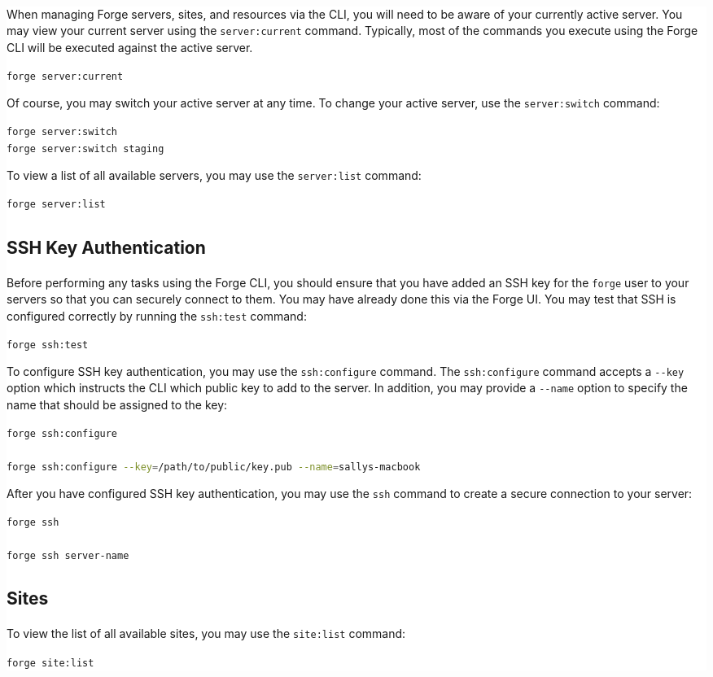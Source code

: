 When managing Forge servers, sites, and resources via the CLI, you will need to be aware of your currently active server. You may view your current server using the `server:current` command. Typically, most of the commands you execute using the Forge CLI will be executed against the active server.

```bash
forge server:current
```

Of course, you may switch your active server at any time. To change your active server, use the `server:switch` command:

```bash
forge server:switch
forge server:switch staging
```

To view a list of all available servers, you may use the `server:list` command:

```bash
forge server:list
```

## SSH Key Authentication

Before performing any tasks using the Forge CLI, you should ensure that you have added an SSH key for the `forge` user to your servers so that you can securely connect to them. You may have already done this via the Forge UI. You may test that SSH is configured correctly by running the `ssh:test` command:

```bash
forge ssh:test
```

To configure SSH key authentication, you may use the `ssh:configure` command. The `ssh:configure` command accepts a `--key` option which instructs the CLI which public key to add to the server. In addition, you may provide a `--name` option to specify the name that should be assigned to the key:

```bash
forge ssh:configure

forge ssh:configure --key=/path/to/public/key.pub --name=sallys-macbook
```

After you have configured SSH key authentication, you may use the `ssh` command to create a secure connection to your server:

```bash
forge ssh

forge ssh server-name
```

## Sites

To view the list of all available sites, you may use the `site:list` command:

```bash
forge site:list
```
